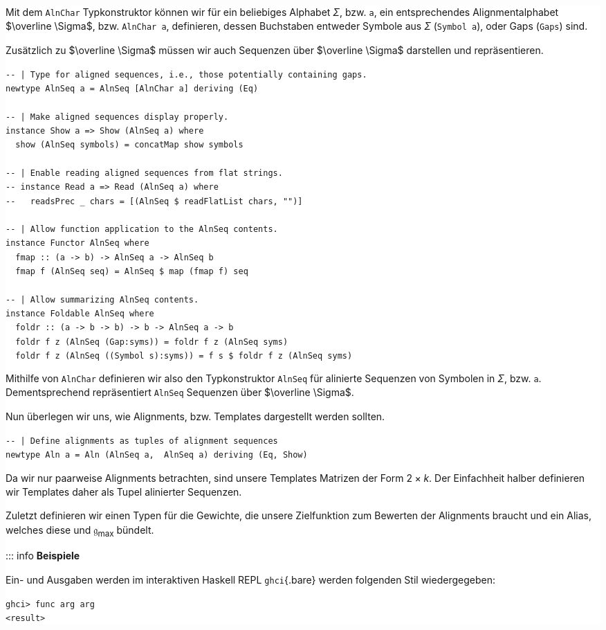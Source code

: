 Mit dem `AlnChar` Typkonstruktor können wir für ein beliebiges Alphabet $\Sigma$, bzw. `a`, ein entsprechendes Alignmentalphabet $\overline \Sigma$, bzw. `AlnChar a`, definieren, dessen Buchstaben entweder Symbole aus $\Sigma$ (`Symbol a`), oder Gaps (`Gaps`) sind.

Zusätzlich zu $\overline \Sigma$ müssen wir auch Sequenzen über $\overline \Sigma$ darstellen und repräsentieren.

``` {.haskell #aln-seq}
-- | Type for aligned sequences, i.e., those potentially containing gaps.
newtype AlnSeq a = AlnSeq [AlnChar a] deriving (Eq)

-- | Make aligned sequences display properly.
instance Show a => Show (AlnSeq a) where
  show (AlnSeq symbols) = concatMap show symbols

-- | Enable reading aligned sequences from flat strings.
-- instance Read a => Read (AlnSeq a) where
--   readsPrec _ chars = [(AlnSeq $ readFlatList chars, "")]

-- | Allow function application to the AlnSeq contents.
instance Functor AlnSeq where
  fmap :: (a -> b) -> AlnSeq a -> AlnSeq b
  fmap f (AlnSeq seq) = AlnSeq $ map (fmap f) seq

-- | Allow summarizing AlnSeq contents.
instance Foldable AlnSeq where
  foldr :: (a -> b -> b) -> b -> AlnSeq a -> b
  foldr f z (AlnSeq (Gap:syms)) = foldr f z (AlnSeq syms)
  foldr f z (AlnSeq ((Symbol s):syms)) = f s $ foldr f z (AlnSeq syms)
```

Mithilfe von `AlnChar` definieren wir also den Typkonstruktor `AlnSeq` für alinierte Sequenzen von Symbolen in $\Sigma$, bzw. `a`.
Dementsprechend repräsentiert `AlnSeq` Sequenzen über $\overline \Sigma$.

Nun überlegen wir uns, wie Alignments, bzw. Templates dargestellt werden sollten.

``` {.haskell #naive-aln}
-- | Define alignments as tuples of alignment sequences
newtype Aln a = Aln (AlnSeq a,  AlnSeq a) deriving (Eq, Show)
```

Da wir nur paarweise Alignments betrachten, sind unsere Templates Matrizen der Form $2 \times k$.
Der Einfachheit halber definieren wir Templates daher als Tupel alinierter Sequenzen.

Zuletzt definieren wir einen Typen für die Gewichte, die unsere Zielfunktion zum Bewerten der Alignments braucht und ein Alias, welches diese und $\mathfrak{g}_\text{max}$ bündelt.

::: info
**Beispiele**

Ein- und Ausgaben werden im interaktiven Haskell REPL `ghci`{.bare} werden folgenden Stil wiedergegeben:

```ghci
ghci> func arg arg
<result>
```


[^instance_sig_extension]: Da wir, der Anschaulichkeit wegen, Funktionssignaturen auch in `instance` Deklarationen nutzen möchten, müssen wir auch die `{-# LANGUAGE InstanceSigs #-}` Spracherweiterung aktivieren.
[^morphism]: Strukturbewahrende Abbildungen innerhalb einer Kategorie.
[^identity_morphism]: Für jedes Objekt $X$ in $\mathcal{C}$ existiert ein Identitätsmorphismus $\mathrm{id}_X: X \to X$, welcher $X$ auf sich selber abbildet.
[^maybe_multiple_alns]: Da eine Zelle mehr als einen Vorgänger haben kann, kann es auch mehr als einen Pfad durch die Matrix geben.
[^haskell_one_based_idx]: Das `matrix` Paket indiziert Matrizen ab $1$ und nicht ab $0$, weswegen sich alle $i, j$ entsprechend verschieben.
[^theory_v_practice]: Der gezeigte Code produziert noch kein korrektes Ergebnis und soll nur zur Veranschaulichung der Idee dienen.
[^nw_index_shift]: Wir erinnern uns, dass wir eine Indexverschiebung, aufgrund der eins-basierten Indizierung von Matrizen, haben.
[^list_prepend_append]: Vorne Anfügen hat Laufzeit $\mathcal{O}(1)$, aber hinten Anfügen hat Laufzeit $\mathcal{O}(n)$.
[^aln_repr_symbol]: Bei Match `|`, bei Missmatch `.` und bei Gap `-`.
[^terminal_width]: Die Standardbreite für Terminals beträgt, auch heute noch, 80 Spalten, da die Lochkarten von IBM 12x80 Format hatten.
[^entangle]: Das Tool, welches das Generieren von Source-Dateien, aus Fließtext mit eingewobenen Codeblöcken, ermöglicht.
[^accession_ins_homo]: Die Accession-Number ist [`AAA59172.1`{.bare}](https://www.ncbi.nlm.nih.gov/protein/AAA59172.1) für das Protein, bzw. [`AH002844.2`{.bare}](https://www.ncbi.nlm.nih.gov/nuccore/AH002844.2) mit Region `join(2424..2610,3397..3542)`{.bare} für die DNA.
[^accession_ins_camelus]: Die Accession-Number ist [`KAB1251309.1`{.bare}](https://www.ncbi.nlm.nih.gov/protein/KAB1251309.1/) für das Protein, bzw. [`JWIN03000075`{.bare}](https://www.ncbi.nlm.nih.gov/nuccore/JWIN03000075), mit Region `join(6667075..6667261,6667771..6667916)`{.bare} für die DNA.